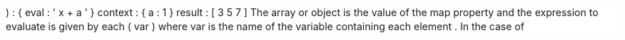 )
:
{
eval
:
'
x
+
a
'
}
context
:
{
a
:
1
}
result
:
[
3
5
7
]
The
array
or
object
is
the
value
of
the
map
property
and
the
expression
to
evaluate
is
given
by
each
(
var
)
where
var
is
the
name
of
the
variable
containing
each
element
.
In
the
case
of